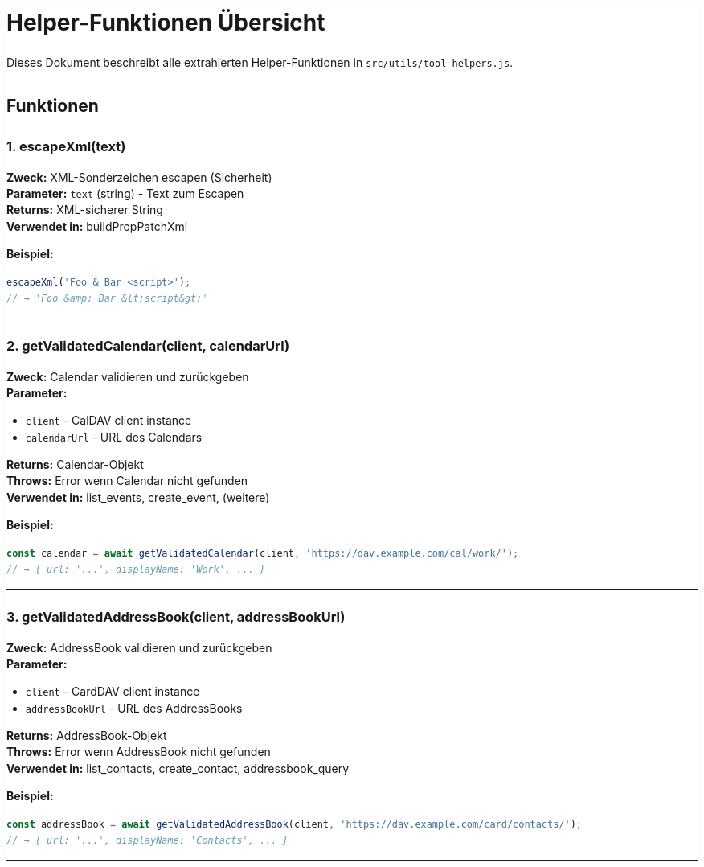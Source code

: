 # Helper-Funktionen Übersicht

Dieses Dokument beschreibt alle extrahierten Helper-Funktionen in `src/utils/tool-helpers.js`.

## Funktionen

### 1. escapeXml(text)
**Zweck:** XML-Sonderzeichen escapen (Sicherheit)  
**Parameter:** `text` (string) - Text zum Escapen  
**Returns:** XML-sicherer String  
**Verwendet in:** buildPropPatchXml

**Beispiel:**
```javascript
escapeXml('Foo & Bar <script>'); 
// → 'Foo &amp; Bar &lt;script&gt;'
```

---

### 2. getValidatedCalendar(client, calendarUrl)
**Zweck:** Calendar validieren und zurückgeben  
**Parameter:**
- `client` - CalDAV client instance
- `calendarUrl` - URL des Calendars

**Returns:** Calendar-Objekt  
**Throws:** Error wenn Calendar nicht gefunden  
**Verwendet in:** list_events, create_event, (weitere)

**Beispiel:**
```javascript
const calendar = await getValidatedCalendar(client, 'https://dav.example.com/cal/work/');
// → { url: '...', displayName: 'Work', ... }
```

---

### 3. getValidatedAddressBook(client, addressBookUrl)
**Zweck:** AddressBook validieren und zurückgeben  
**Parameter:**
- `client` - CardDAV client instance
- `addressBookUrl` - URL des AddressBooks

**Returns:** AddressBook-Objekt  
**Throws:** Error wenn AddressBook nicht gefunden  
**Verwendet in:** list_contacts, create_contact, addressbook_query

**Beispiel:**
```javascript
const addressBook = await getValidatedAddressBook(client, 'https://dav.example.com/card/contacts/');
// → { url: '...', displayName: 'Contacts', ... }
```

---